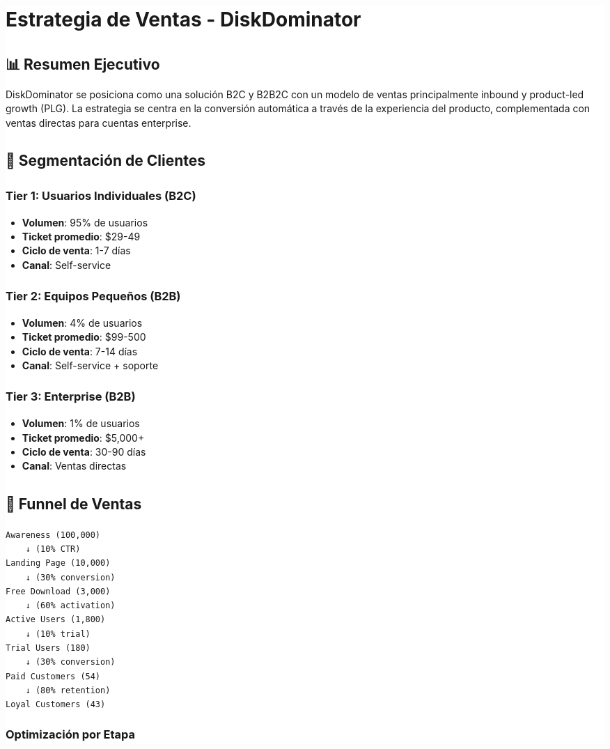 # Estrategia de Ventas - DiskDominator

## 📊 Resumen Ejecutivo

DiskDominator se posiciona como una solución B2C y B2B2C con un modelo de ventas principalmente inbound y product-led growth (PLG). La estrategia se centra en la conversión automática a través de la experiencia del producto, complementada con ventas directas para cuentas enterprise.

## 🎯 Segmentación de Clientes

### Tier 1: Usuarios Individuales (B2C)
- **Volumen**: 95% de usuarios
- **Ticket promedio**: $29-49
- **Ciclo de venta**: 1-7 días
- **Canal**: Self-service

### Tier 2: Equipos Pequeños (B2B)
- **Volumen**: 4% de usuarios
- **Ticket promedio**: $99-500
- **Ciclo de venta**: 7-14 días
- **Canal**: Self-service + soporte

### Tier 3: Enterprise (B2B)
- **Volumen**: 1% de usuarios
- **Ticket promedio**: $5,000+
- **Ciclo de venta**: 30-90 días
- **Canal**: Ventas directas

## 🔄 Funnel de Ventas

```
Awareness (100,000)
    ↓ (10% CTR)
Landing Page (10,000)
    ↓ (30% conversion)
Free Download (3,000)
    ↓ (60% activation)
Active Users (1,800)
    ↓ (10% trial)
Trial Users (180)
    ↓ (30% conversion)
Paid Customers (54)
    ↓ (80% retention)
Loyal Customers (43)
```

### Optimización por Etapa
